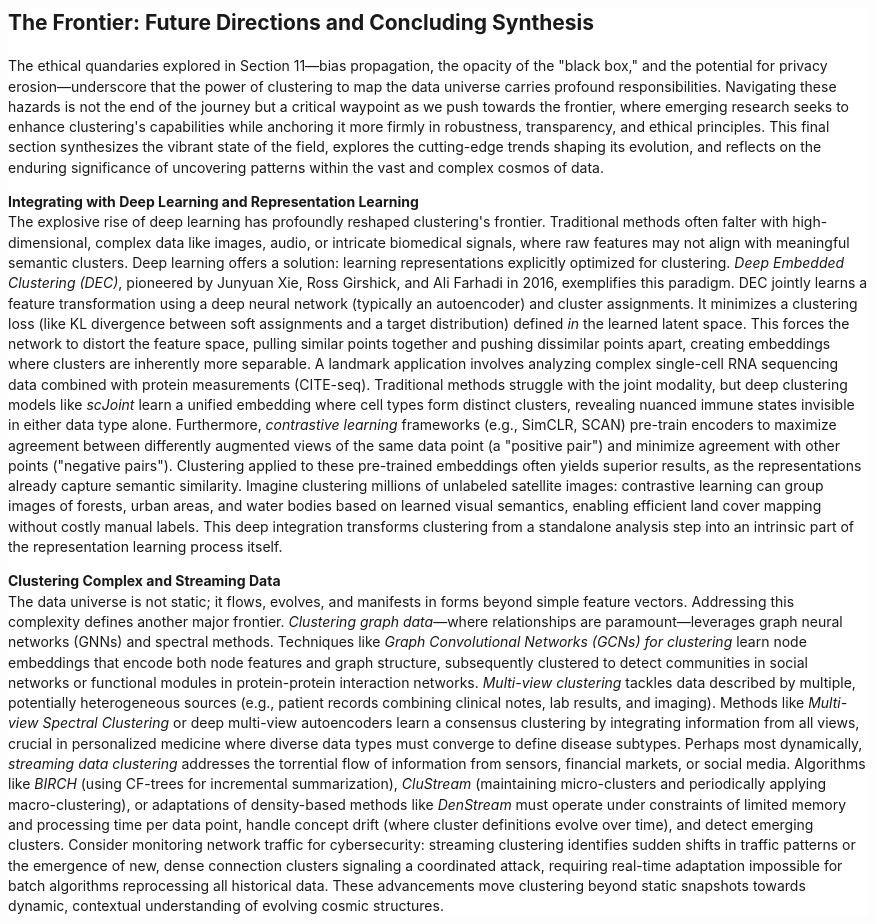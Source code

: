 ## The Frontier: Future Directions and Concluding Synthesis

The ethical quandaries explored in Section 11—bias propagation, the opacity of the "black box," and the potential for privacy erosion—underscore that the power of clustering to map the data universe carries profound responsibilities. Navigating these hazards is not the end of the journey but a critical waypoint as we push towards the frontier, where emerging research seeks to enhance clustering's capabilities while anchoring it more firmly in robustness, transparency, and ethical principles. This final section synthesizes the vibrant state of the field, explores the cutting-edge trends shaping its evolution, and reflects on the enduring significance of uncovering patterns within the vast and complex cosmos of data.

**Integrating with Deep Learning and Representation Learning**  
The explosive rise of deep learning has profoundly reshaped clustering's frontier. Traditional methods often falter with high-dimensional, complex data like images, audio, or intricate biomedical signals, where raw features may not align with meaningful semantic clusters. Deep learning offers a solution: learning representations explicitly optimized for clustering. *Deep Embedded Clustering (DEC)*, pioneered by Junyuan Xie, Ross Girshick, and Ali Farhadi in 2016, exemplifies this paradigm. DEC jointly learns a feature transformation using a deep neural network (typically an autoencoder) and cluster assignments. It minimizes a clustering loss (like KL divergence between soft assignments and a target distribution) defined *in* the learned latent space. This forces the network to distort the feature space, pulling similar points together and pushing dissimilar points apart, creating embeddings where clusters are inherently more separable. A landmark application involves analyzing complex single-cell RNA sequencing data combined with protein measurements (CITE-seq). Traditional methods struggle with the joint modality, but deep clustering models like *scJoint* learn a unified embedding where cell types form distinct clusters, revealing nuanced immune states invisible in either data type alone. Furthermore, *contrastive learning* frameworks (e.g., SimCLR, SCAN) pre-train encoders to maximize agreement between differently augmented views of the same data point (a "positive pair") and minimize agreement with other points ("negative pairs"). Clustering applied to these pre-trained embeddings often yields superior results, as the representations already capture semantic similarity. Imagine clustering millions of unlabeled satellite images: contrastive learning can group images of forests, urban areas, and water bodies based on learned visual semantics, enabling efficient land cover mapping without costly manual labels. This deep integration transforms clustering from a standalone analysis step into an intrinsic part of the representation learning process itself.

**Clustering Complex and Streaming Data**  
The data universe is not static; it flows, evolves, and manifests in forms beyond simple feature vectors. Addressing this complexity defines another major frontier. *Clustering graph data*—where relationships are paramount—leverages graph neural networks (GNNs) and spectral methods. Techniques like *Graph Convolutional Networks (GCNs) for clustering* learn node embeddings that encode both node features and graph structure, subsequently clustered to detect communities in social networks or functional modules in protein-protein interaction networks. *Multi-view clustering* tackles data described by multiple, potentially heterogeneous sources (e.g., patient records combining clinical notes, lab results, and imaging). Methods like *Multi-view Spectral Clustering* or deep multi-view autoencoders learn a consensus clustering by integrating information from all views, crucial in personalized medicine where diverse data types must converge to define disease subtypes. Perhaps most dynamically, *streaming data clustering* addresses the torrential flow of information from sensors, financial markets, or social media. Algorithms like *BIRCH* (using CF-trees for incremental summarization), *CluStream* (maintaining micro-clusters and periodically applying macro-clustering), or adaptations of density-based methods like *DenStream* must operate under constraints of limited memory and processing time per data point, handle concept drift (where cluster definitions evolve over time), and detect emerging clusters. Consider monitoring network traffic for cybersecurity: streaming clustering identifies sudden shifts in traffic patterns or the emergence of new, dense connection clusters signaling a coordinated attack, requiring real-time adaptation impossible for batch algorithms reprocessing all historical data. These advancements move clustering beyond static snapshots towards dynamic, contextual understanding of evolving cosmic structures.
